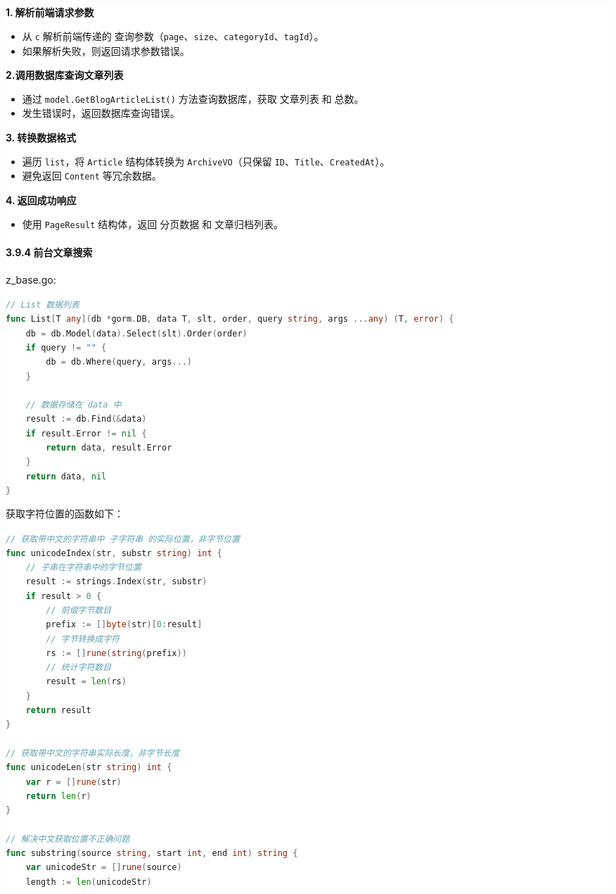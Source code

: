 **1. 解析前端请求参数**

- 从 `c` 解析前端传递的 查询参数（`page`、`size`、`categoryId`、`tagId`）。
- 如果解析失败，则返回请求参数错误。

**2.调用数据库查询文章列表**

- 通过 `model.GetBlogArticleList()` 方法查询数据库，获取 文章列表 和 总数。
- 发生错误时，返回数据库查询错误。

**3. 转换数据格式**

- 遍历 `list`，将 `Article` 结构体转换为 `ArchiveVO`（只保留 `ID`、`Title`、`CreatedAt`）。
- 避免返回 `Content` 等冗余数据。

**4. 返回成功响应**

- 使用 `PageResult` 结构体，返回 分页数据 和 文章归档列表。



#### 3.9.4 前台文章搜索

z_base.go:

```go
// List 数据列表
func List[T any](db *gorm.DB, data T, slt, order, query string, args ...any) (T, error) {
	db = db.Model(data).Select(slt).Order(order)
	if query != "" {
		db = db.Where(query, args...)
	}

	// 数据存储在 data 中
	result := db.Find(&data)
	if result.Error != nil {
		return data, result.Error
	}
	return data, nil
}
```

获取字符位置的函数如下：

```go
// 获取带中文的字符串中 子字符串 的实际位置，非字节位置
func unicodeIndex(str, substr string) int {
	// 子串在字符串中的字节位置
	result := strings.Index(str, substr)
	if result > 0 {
		// 前缀字节数目
		prefix := []byte(str)[0:result]
		// 字节转换成字符
		rs := []rune(string(prefix))
		// 统计字符数目
		result = len(rs)
	}
	return result
}

// 获取带中文的字符串实际长度，非字节长度
func unicodeLen(str string) int {
	var r = []rune(str)
	return len(r)
}

// 解决中文获取位置不正确问题
func substring(source string, start int, end int) string {
	var unicodeStr = []rune(source)
	length := len(unicodeStr)
```